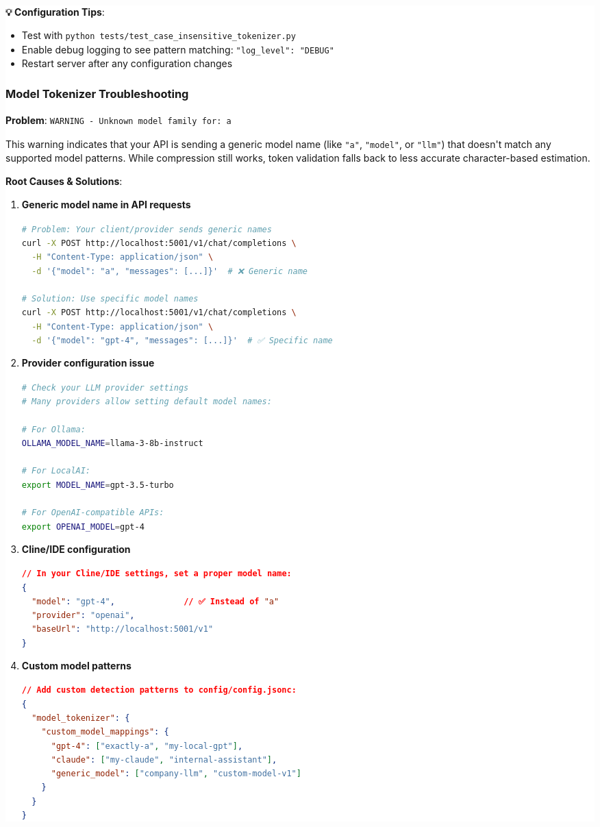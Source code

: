 **💡 Configuration Tips**:
- Test with `python tests/test_case_insensitive_tokenizer.py`
- Enable debug logging to see pattern matching: `"log_level": "DEBUG"`
- Restart server after any configuration changes

### Model Tokenizer Troubleshooting

**Problem**: `WARNING - Unknown model family for: a`

This warning indicates that your API is sending a generic model name (like `"a"`, `"model"`, or `"llm"`) that doesn't match any supported model patterns. While compression still works, token validation falls back to less accurate character-based estimation.

**Root Causes & Solutions**:

1. **Generic model name in API requests**
   ```bash
   # Problem: Your client/provider sends generic names
   curl -X POST http://localhost:5001/v1/chat/completions \
     -H "Content-Type: application/json" \
     -d '{"model": "a", "messages": [...]}'  # ❌ Generic name
   
   # Solution: Use specific model names
   curl -X POST http://localhost:5001/v1/chat/completions \
     -H "Content-Type: application/json" \
     -d '{"model": "gpt-4", "messages": [...]}'  # ✅ Specific name
   ```

2. **Provider configuration issue**
   ```bash
   # Check your LLM provider settings
   # Many providers allow setting default model names:
   
   # For Ollama:
   OLLAMA_MODEL_NAME=llama-3-8b-instruct
   
   # For LocalAI:
   export MODEL_NAME=gpt-3.5-turbo
   
   # For OpenAI-compatible APIs:
   export OPENAI_MODEL=gpt-4
   ```

3. **Cline/IDE configuration**
   ```json
   // In your Cline/IDE settings, set a proper model name:
   {
     "model": "gpt-4",              // ✅ Instead of "a"
     "provider": "openai",
     "baseUrl": "http://localhost:5001/v1"
   }
   ```

4. **Custom model patterns**
   ```json
   // Add custom detection patterns to config/config.jsonc:
   {
     "model_tokenizer": {
       "custom_model_mappings": {
         "gpt-4": ["exactly-a", "my-local-gpt"],
         "claude": ["my-claude", "internal-assistant"],
         "generic_model": ["company-llm", "custom-model-v1"]
       }
     }
   }
   ```
   